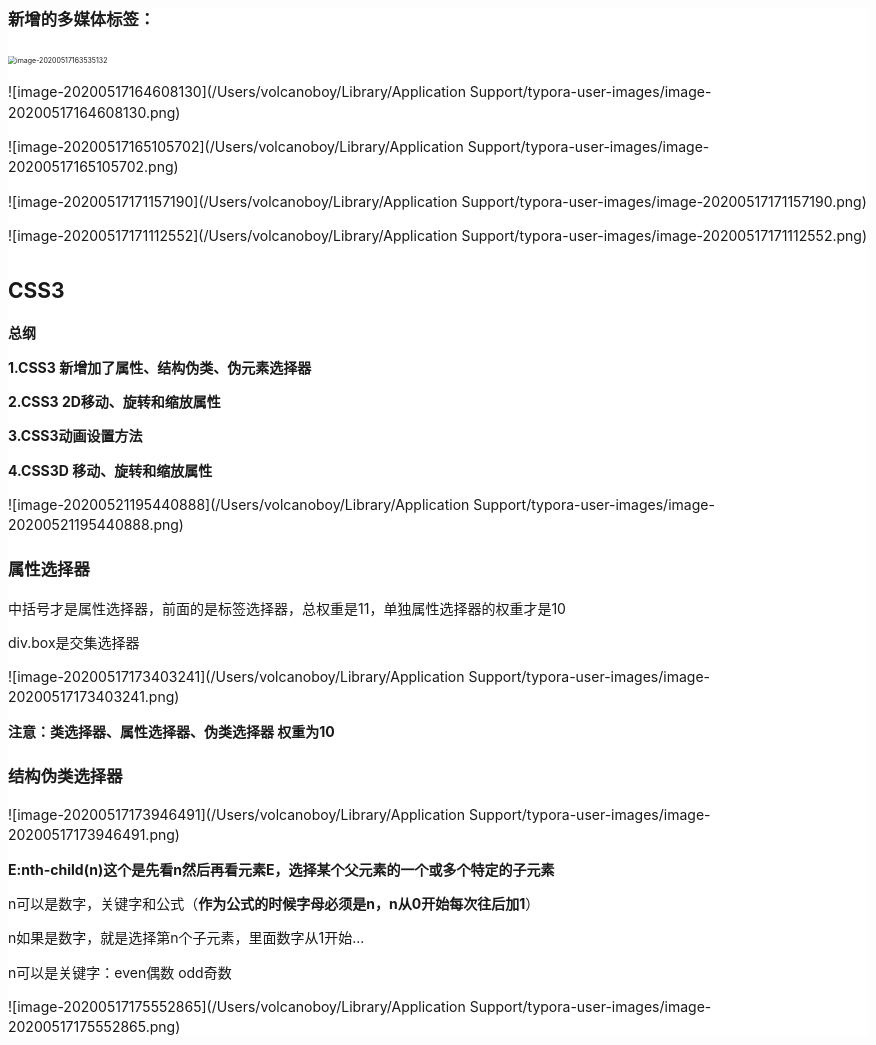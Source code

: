 

### 新增的多媒体标签：

<img src="/Users/volcanoboy/Library/Application Support/typora-user-images/image-20200517163535132.png" alt="image-20200517163535132" style="zoom:50%;" />

![image-20200517164608130](/Users/volcanoboy/Library/Application Support/typora-user-images/image-20200517164608130.png)



![image-20200517165105702](/Users/volcanoboy/Library/Application Support/typora-user-images/image-20200517165105702.png)

![image-20200517171157190](/Users/volcanoboy/Library/Application Support/typora-user-images/image-20200517171157190.png)

![image-20200517171112552](/Users/volcanoboy/Library/Application Support/typora-user-images/image-20200517171112552.png)



## CSS3

**总纲**

**1.CSS3 新增加了属性、结构伪类、伪元素选择器**

**2.CSS3 2D移动、旋转和缩放属性**

**3.CSS3动画设置方法**

**4.CSS3D 移动、旋转和缩放属性**

![image-20200521195440888](/Users/volcanoboy/Library/Application Support/typora-user-images/image-20200521195440888.png)



### 属性选择器

中括号才是属性选择器，前面的是标签选择器，总权重是11，单独属性选择器的权重才是10

div.box是交集选择器

![image-20200517173403241](/Users/volcanoboy/Library/Application Support/typora-user-images/image-20200517173403241.png)

**注意：类选择器、属性选择器、伪类选择器 权重为10**

### 结构伪类选择器

![image-20200517173946491](/Users/volcanoboy/Library/Application Support/typora-user-images/image-20200517173946491.png)

**E:nth-child(n)这个是先看n然后再看元素E，选择某个父元素的一个或多个特定的子元素**

n可以是数字，关键字和公式（**作为公式的时候字母必须是n，n从0开始每次往后加1**）

n如果是数字，就是选择第n个子元素，里面数字从1开始...

n可以是关键字：even偶数 odd奇数

![image-20200517175552865](/Users/volcanoboy/Library/Application Support/typora-user-images/image-20200517175552865.png)
